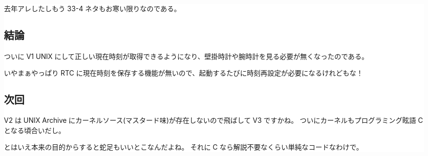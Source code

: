 去年アレしたしもう 33-4 ネタもお寒い限りなのである。

## 結論

ついに V1 UNIX にして正しい現在時刻が取得できるようになり、壁掛時計や腕時計を見る必要が無くなったのである。

いやまぁやっぱり RTC に現在時刻を保存する機能が無いので、起動するたびに時刻再設定が必要になるけれどもな！

## 次回

V2 は UNIX Archive にカーネルソース(マスタード味)が存在しないので飛ばして V3 ですかね。
ついにカーネルもプログラミング眩語 C となる頃合いだし。

とはいえ本来の目的からすると蛇足もいいとこなんだよね。
それに C なら解説不要なくらい単純なコードなわけで。
